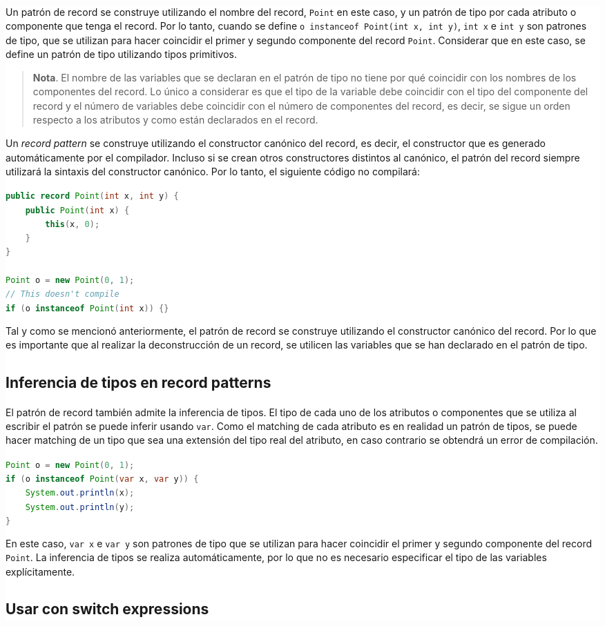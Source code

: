 Un patrón de record se construye utilizando el nombre del record, `Point` en este caso, y un patrón de tipo por cada atributo o componente que tenga el record. Por lo tanto, cuando se define `o instanceof Point(int x, int y)`, `int x` e `int y` son patrones de tipo, que se utilizan para hacer coincidir el primer y segundo componente del record `Point`. Considerar que en este caso, se define un patrón de tipo utilizando tipos primitivos.

> **Nota**. El nombre de las variables que se declaran en el patrón de tipo no tiene por qué coincidir con los nombres de los componentes del record. Lo único a considerar es que el tipo de la variable debe coincidir con el tipo del componente del record y el número de variables debe coincidir con el número de componentes del record, es decir, se sigue un orden respecto a los atributos y como están declarados en el record.

Un _record pattern_ se construye utilizando el constructor canónico del record, es decir, el constructor que es generado automáticamente por el compilador. Incluso si se crean otros constructores distintos al canónico, el patrón del record siempre utilizará la sintaxis del constructor canónico. Por lo tanto, el siguiente código no compilará:

```java
public record Point(int x, int y) {
    public Point(int x) {
        this(x, 0);
    }
}

Point o = new Point(0, 1);
// This doesn't compile
if (o instanceof Point(int x)) {}
```

Tal y como se mencionó anteriormente, el patrón de record se construye utilizando el constructor canónico del record. Por lo que es importante que al realizar la deconstrucción de un record, se utilicen las variables que se han declarado en el patrón de tipo.

## Inferencia de tipos en record patterns

El patrón de record también admite la inferencia de tipos. El tipo de cada uno de los atributos o componentes que se utiliza al escribir el patrón se puede inferir usando `var`. Como el matching de cada atributo es en realidad un patrón de tipos, se puede hacer matching de un tipo que sea una extensión del tipo real del atributo, en caso contrario se obtendrá un error de compilación.

```java
Point o = new Point(0, 1);
if (o instanceof Point(var x, var y)) {
    System.out.println(x);
    System.out.println(y);
}
```

En este caso, `var x` e `var y` son patrones de tipo que se utilizan para hacer coincidir el primer y segundo componente del record `Point`. La inferencia de tipos se realiza automáticamente, por lo que no es necesario especificar el tipo de las variables explícitamente.

## Usar con switch expressions
